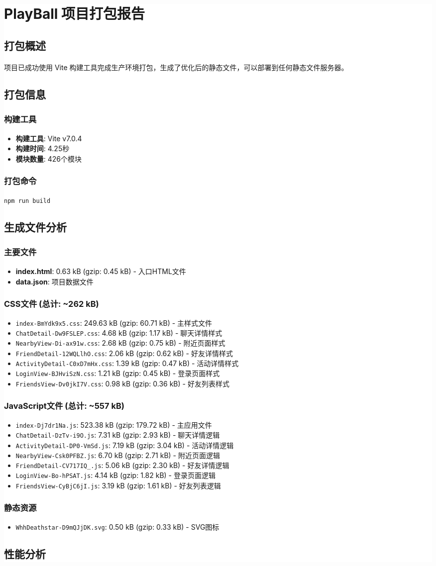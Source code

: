 # PlayBall 项目打包报告

## 打包概述

项目已成功使用 Vite 构建工具完成生产环境打包，生成了优化后的静态文件，可以部署到任何静态文件服务器。

## 打包信息

### 构建工具
- **构建工具**: Vite v7.0.4
- **构建时间**: 4.25秒
- **模块数量**: 426个模块

### 打包命令
```bash
npm run build
```

## 生成文件分析

### 主要文件
- **index.html**: 0.63 kB (gzip: 0.45 kB) - 入口HTML文件
- **data.json**: 项目数据文件

### CSS文件 (总计: ~262 kB)
- `index-BmYdk9x5.css`: 249.63 kB (gzip: 60.71 kB) - 主样式文件
- `ChatDetail-Dw9FSLEP.css`: 4.68 kB (gzip: 1.17 kB) - 聊天详情样式
- `NearbyView-Di-ax91w.css`: 2.68 kB (gzip: 0.75 kB) - 附近页面样式
- `FriendDetail-12WQLlhO.css`: 2.06 kB (gzip: 0.62 kB) - 好友详情样式
- `ActivityDetail-C0xD7mHx.css`: 1.39 kB (gzip: 0.47 kB) - 活动详情样式
- `LoginView-BJHviSzN.css`: 1.21 kB (gzip: 0.45 kB) - 登录页面样式
- `FriendsView-Dv0jkI7V.css`: 0.98 kB (gzip: 0.36 kB) - 好友列表样式

### JavaScript文件 (总计: ~557 kB)
- `index-Dj7dr1Na.js`: 523.38 kB (gzip: 179.72 kB) - 主应用文件
- `ChatDetail-DzTv-i9O.js`: 7.31 kB (gzip: 2.93 kB) - 聊天详情逻辑
- `ActivityDetail-DP0-VmSd.js`: 7.19 kB (gzip: 3.04 kB) - 活动详情逻辑
- `NearbyView-Csk0PFBZ.js`: 6.70 kB (gzip: 2.71 kB) - 附近页面逻辑
- `FriendDetail-CV717IQ_.js`: 5.06 kB (gzip: 2.30 kB) - 好友详情逻辑
- `LoginView-Bo-hPSAT.js`: 4.14 kB (gzip: 1.82 kB) - 登录页面逻辑
- `FriendsView-CyBjC6jI.js`: 3.19 kB (gzip: 1.61 kB) - 好友列表逻辑

### 静态资源
- `WhhDeathstar-D9mQJjDK.svg`: 0.50 kB (gzip: 0.33 kB) - SVG图标

## 性能分析
